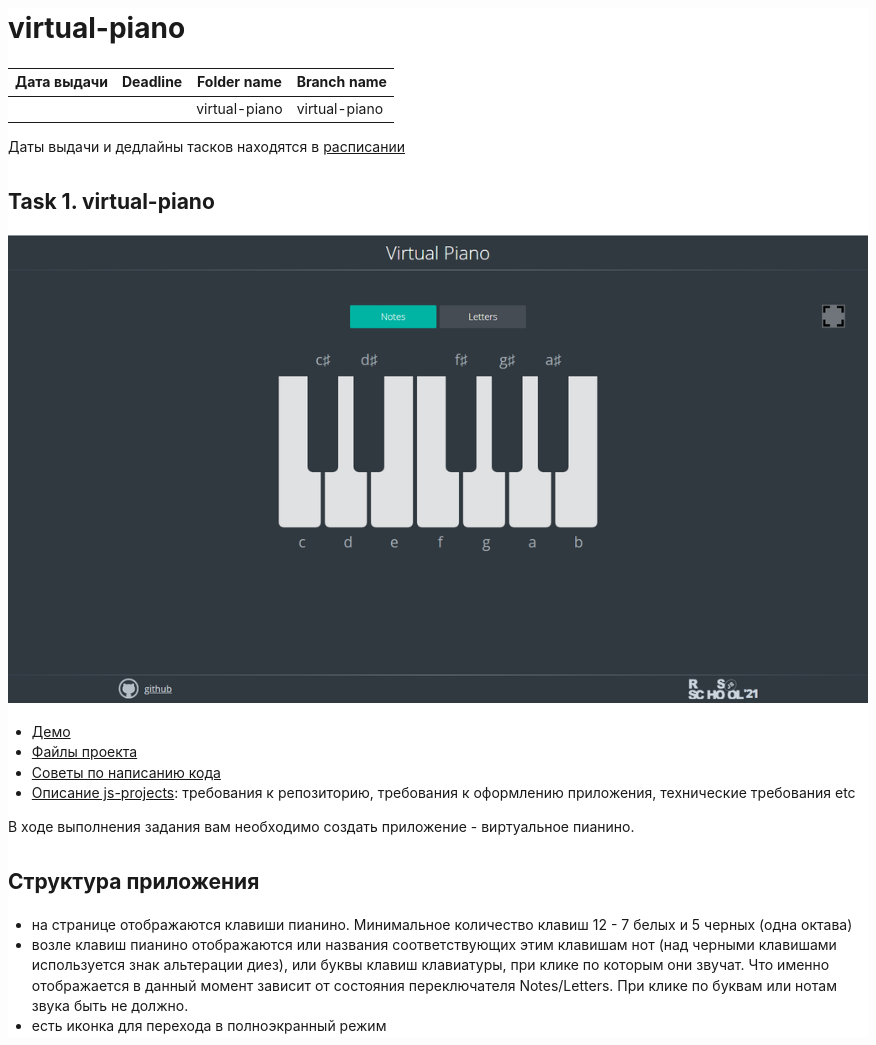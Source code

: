 # virtual-piano

| Дата выдачи | Deadline         | Folder name   | Branch name   |
| ------------| ---------------- | ------------- | ------------- |
|             |                  | virtual-piano | virtual-piano |

Даты выдачи и дедлайны тасков находятся в [расписании](https://docs.google.com/spreadsheets/d/1oM2O8DtjC0HodB3j7hcIResaWBw8P18tXkOl1ymelvE/edit#gid=1646898206)

## Task 1. virtual-piano

![screenshot](../images/virtual-piano.png)

- [Демо](https://rolling-scopes-school.github.io/stage1-tasks/virtual-piano/)
- [Файлы проекта](https://github.com/rolling-scopes-school/stage1-tasks/tree/virtual-piano)
- [Советы по написанию кода](stage1/tasks/js-projects/virtual-piano-hints.md)
- [Описание js-projects](stage1/tasks/js-projects/js-projects.md): требования к репозиторию, требования к оформлению приложения, технические требования etc

В ходе выполнения задания вам необходимо создать приложение - виртуальное пианино. 

## Структура приложения
- на странице отображаются клавиши пианино. Минимальное количество клавиш 12 - 7 белых и 5 черных (одна октава)
- возле клавиш пианино отображаются или названия соответствующих этим клавишам нот (над черными клавишами используется знак альтерации диез), или буквы клавиш клавиатуры, при клике по которым они звучат. Что именно отображается в данный момент зависит от состояния переключателя Notes/Letters. При клике по буквам или нотам звука быть не должно.
- есть иконка для перехода в полноэкранный режим
